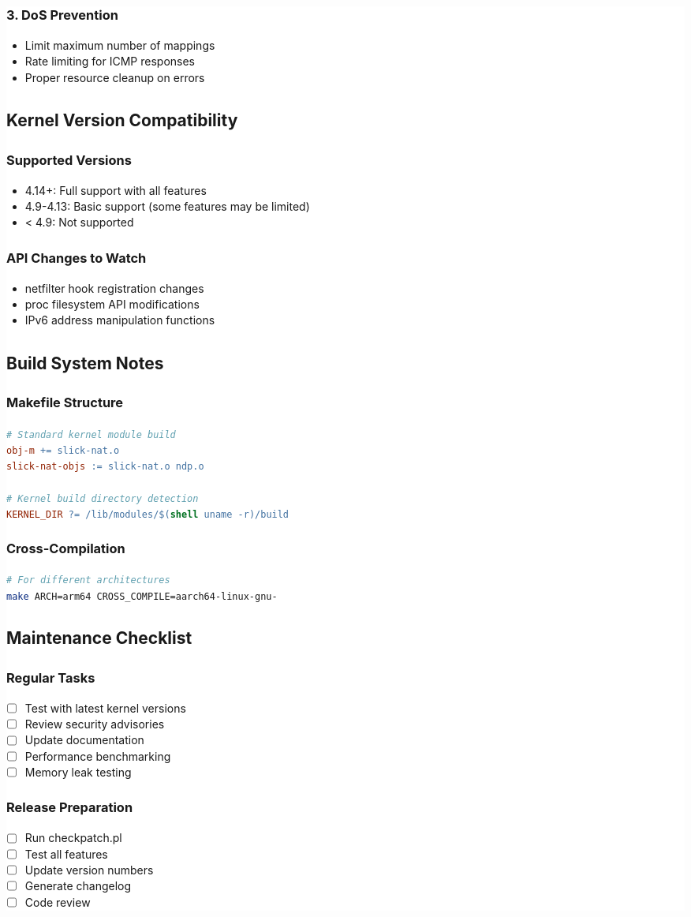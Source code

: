 ### 3. DoS Prevention
- Limit maximum number of mappings
- Rate limiting for ICMP responses
- Proper resource cleanup on errors

## Kernel Version Compatibility

### Supported Versions
- 4.14+: Full support with all features
- 4.9-4.13: Basic support (some features may be limited)
- < 4.9: Not supported

### API Changes to Watch
- netfilter hook registration changes
- proc filesystem API modifications
- IPv6 address manipulation functions

## Build System Notes

### Makefile Structure
```makefile
# Standard kernel module build
obj-m += slick-nat.o
slick-nat-objs := slick-nat.o ndp.o

# Kernel build directory detection
KERNEL_DIR ?= /lib/modules/$(shell uname -r)/build
```

### Cross-Compilation
```bash
# For different architectures
make ARCH=arm64 CROSS_COMPILE=aarch64-linux-gnu-
```

## Maintenance Checklist

### Regular Tasks
- [ ] Test with latest kernel versions
- [ ] Review security advisories
- [ ] Update documentation
- [ ] Performance benchmarking
- [ ] Memory leak testing

### Release Preparation
- [ ] Run checkpatch.pl
- [ ] Test all features
- [ ] Update version numbers
- [ ] Generate changelog
- [ ] Code review
